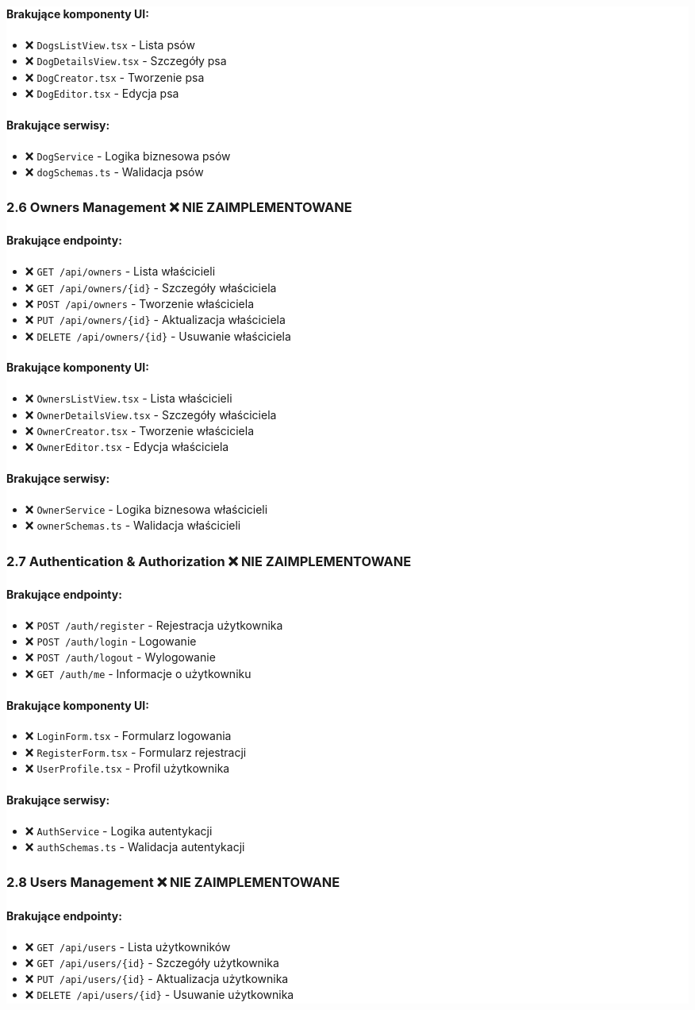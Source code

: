 #### Brakujące komponenty UI:
- ❌ `DogsListView.tsx` - Lista psów
- ❌ `DogDetailsView.tsx` - Szczegóły psa
- ❌ `DogCreator.tsx` - Tworzenie psa
- ❌ `DogEditor.tsx` - Edycja psa

#### Brakujące serwisy:
- ❌ `DogService` - Logika biznesowa psów
- ❌ `dogSchemas.ts` - Walidacja psów

### 2.6 Owners Management ❌ NIE ZAIMPLEMENTOWANE

#### Brakujące endpointy:
- ❌ `GET /api/owners` - Lista właścicieli
- ❌ `GET /api/owners/{id}` - Szczegóły właściciela
- ❌ `POST /api/owners` - Tworzenie właściciela
- ❌ `PUT /api/owners/{id}` - Aktualizacja właściciela
- ❌ `DELETE /api/owners/{id}` - Usuwanie właściciela

#### Brakujące komponenty UI:
- ❌ `OwnersListView.tsx` - Lista właścicieli
- ❌ `OwnerDetailsView.tsx` - Szczegóły właściciela
- ❌ `OwnerCreator.tsx` - Tworzenie właściciela
- ❌ `OwnerEditor.tsx` - Edycja właściciela

#### Brakujące serwisy:
- ❌ `OwnerService` - Logika biznesowa właścicieli
- ❌ `ownerSchemas.ts` - Walidacja właścicieli

### 2.7 Authentication & Authorization ❌ NIE ZAIMPLEMENTOWANE

#### Brakujące endpointy:
- ❌ `POST /auth/register` - Rejestracja użytkownika
- ❌ `POST /auth/login` - Logowanie
- ❌ `POST /auth/logout` - Wylogowanie
- ❌ `GET /auth/me` - Informacje o użytkowniku

#### Brakujące komponenty UI:
- ❌ `LoginForm.tsx` - Formularz logowania
- ❌ `RegisterForm.tsx` - Formularz rejestracji
- ❌ `UserProfile.tsx` - Profil użytkownika

#### Brakujące serwisy:
- ❌ `AuthService` - Logika autentykacji
- ❌ `authSchemas.ts` - Walidacja autentykacji

### 2.8 Users Management ❌ NIE ZAIMPLEMENTOWANE

#### Brakujące endpointy:
- ❌ `GET /api/users` - Lista użytkowników
- ❌ `GET /api/users/{id}` - Szczegóły użytkownika
- ❌ `PUT /api/users/{id}` - Aktualizacja użytkownika
- ❌ `DELETE /api/users/{id}` - Usuwanie użytkownika
